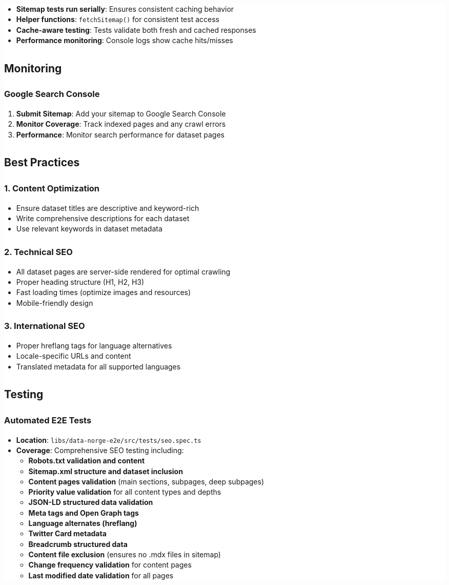 - **Sitemap tests run serially**: Ensures consistent caching behavior
- **Helper functions**: `fetchSitemap()` for consistent test access
- **Cache-aware testing**: Tests validate both fresh and cached responses
- **Performance monitoring**: Console logs show cache hits/misses

## Monitoring

### Google Search Console

1. **Submit Sitemap**: Add your sitemap to Google Search Console
2. **Monitor Coverage**: Track indexed pages and any crawl errors
3. **Performance**: Monitor search performance for dataset pages

## Best Practices

### 1. Content Optimization

- Ensure dataset titles are descriptive and keyword-rich
- Write comprehensive descriptions for each dataset
- Use relevant keywords in dataset metadata

### 2. Technical SEO

- All dataset pages are server-side rendered for optimal crawling
- Proper heading structure (H1, H2, H3)
- Fast loading times (optimize images and resources)
- Mobile-friendly design

### 3. International SEO

- Proper hreflang tags for language alternatives
- Locale-specific URLs and content
- Translated metadata for all supported languages

## Testing

### Automated E2E Tests

- **Location**: `libs/data-norge-e2e/src/tests/seo.spec.ts`
- **Coverage**: Comprehensive SEO testing including:
    - **Robots.txt validation and content**
    - **Sitemap.xml structure and dataset inclusion**
    - **Content pages validation** (main sections, subpages, deep subpages)
    - **Priority value validation** for all content types and depths
    - **JSON-LD structured data validation**
    - **Meta tags and Open Graph tags**
    - **Language alternates (hreflang)**
    - **Twitter Card metadata**
    - **Breadcrumb structured data**
    - **Content file exclusion** (ensures no .mdx files in sitemap)
    - **Change frequency validation** for content pages
    - **Last modified date validation** for all pages
